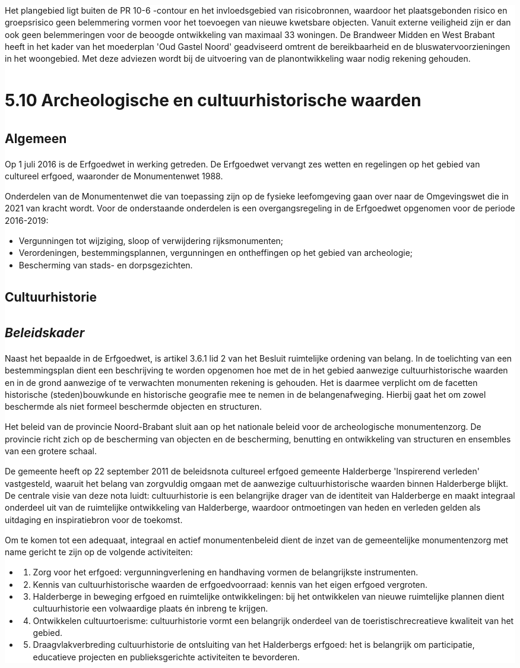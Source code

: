 Het plangebied ligt buiten de PR 10-6 -contour en het invloedsgebied van risicobronnen, waardoor het plaatsgebonden risico en groepsrisico geen belemmering vormen voor het toevoegen van nieuwe kwetsbare objecten. Vanuit externe veiligheid zijn er dan ook geen belemmeringen voor de beoogde ontwikkeling van maximaal 33 woningen. De Brandweer Midden en West Brabant heeft in het kader van het moederplan 'Oud Gastel Noord' geadviseerd omtrent de bereikbaarheid en de bluswatervoorzieningen in het woongebied. Met deze adviezen wordt bij de uitvoering van de planontwikkeling waar nodig rekening gehouden.

# **5.10 Archeologische en cultuurhistorische waarden**

## **Algemeen**

Op 1 juli 2016 is de Erfgoedwet in werking getreden. De Erfgoedwet vervangt zes wetten en regelingen op het gebied van cultureel erfgoed, waaronder de Monumentenwet 1988.

Onderdelen van de Monumentenwet die van toepassing zijn op de fysieke leefomgeving gaan over naar de Omgevingswet die in 2021 van kracht wordt. Voor de onderstaande onderdelen is een overgangsregeling in de Erfgoedwet opgenomen voor de periode 2016-2019:

- Vergunningen tot wijziging, sloop of verwijdering rijksmonumenten;
- Verordeningen, bestemmingsplannen, vergunningen en ontheffingen op het gebied van archeologie;
- Bescherming van stads- en dorpsgezichten.

## **Cultuurhistorie**

## *Beleidskader*

Naast het bepaalde in de Erfgoedwet, is artikel 3.6.1 lid 2 van het Besluit ruimtelijke ordening van belang. In de toelichting van een bestemmingsplan dient een beschrijving te worden opgenomen hoe met de in het gebied aanwezige cultuurhistorische waarden en in de grond aanwezige of te verwachten monumenten rekening is gehouden. Het is daarmee verplicht om de facetten historische (steden)bouwkunde en historische geografie mee te nemen in de belangenafweging. Hierbij gaat het om zowel beschermde als niet formeel beschermde objecten en structuren.

Het beleid van de provincie Noord-Brabant sluit aan op het nationale beleid voor de archeologische monumentenzorg. De provincie richt zich op de bescherming van objecten en de bescherming, benutting en ontwikkeling van structuren en ensembles van een grotere schaal.

De gemeente heeft op 22 september 2011 de beleidsnota cultureel erfgoed gemeente Halderberge 'Inspirerend verleden' vastgesteld, waaruit het belang van zorgvuldig omgaan met de aanwezige cultuurhistorische waarden binnen Halderberge blijkt. De centrale visie van deze nota luidt: cultuurhistorie is een belangrijke drager van de identiteit van Halderberge en maakt integraal onderdeel uit van de ruimtelijke ontwikkeling van Halderberge, waardoor ontmoetingen van heden en verleden gelden als uitdaging en inspiratiebron voor de toekomst.

Om te komen tot een adequaat, integraal en actief monumentenbeleid dient de inzet van de gemeentelijke monumentenzorg met name gericht te zijn op de volgende activiteiten:

- 1. Zorg voor het erfgoed: vergunningverlening en handhaving vormen de belangrijkste instrumenten.
- 2. Kennis van cultuurhistorische waarden de erfgoedvoorraad: kennis van het eigen erfgoed vergroten.
- 3. Halderberge in beweging erfgoed en ruimtelijke ontwikkelingen: bij het ontwikkelen van nieuwe ruimtelijke plannen dient cultuurhistorie een volwaardige plaats én inbreng te krijgen.
- 4. Ontwikkelen cultuurtoerisme: cultuurhistorie vormt een belangrijk onderdeel van de toeristischrecreatieve kwaliteit van het gebied.
- 5. Draagvlakverbreding cultuurhistorie de ontsluiting van het Halderbergs erfgoed: het is belangrijk om participatie, educatieve projecten en publieksgerichte activiteiten te bevorderen.
